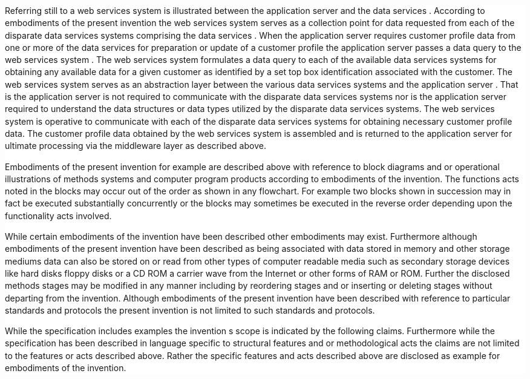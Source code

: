 Referring still to a web services system is illustrated between the application server and the data services . According to embodiments of the present invention the web services system serves as a collection point for data requested from each of the disparate data services systems comprising the data services . When the application server requires customer profile data from one or more of the data services for preparation or update of a customer profile the application server passes a data query to the web services system . The web services system formulates a data query to each of the available data services systems for obtaining any available data for a given customer as identified by a set top box identification associated with the customer. The web services system serves as an abstraction layer between the various data services systems and the application server . That is the application server is not required to communicate with the disparate data services systems nor is the application server required to understand the data structures or data types utilized by the disparate data services systems. The web services system is operative to communicate with each of the disparate data services systems for obtaining necessary customer profile data. The customer profile data obtained by the web services system is assembled and is returned to the application server for ultimate processing via the middleware layer as described above.

Embodiments of the present invention for example are described above with reference to block diagrams and or operational illustrations of methods systems and computer program products according to embodiments of the invention. The functions acts noted in the blocks may occur out of the order as shown in any flowchart. For example two blocks shown in succession may in fact be executed substantially concurrently or the blocks may sometimes be executed in the reverse order depending upon the functionality acts involved.

While certain embodiments of the invention have been described other embodiments may exist. Furthermore although embodiments of the present invention have been described as being associated with data stored in memory and other storage mediums data can also be stored on or read from other types of computer readable media such as secondary storage devices like hard disks floppy disks or a CD ROM a carrier wave from the Internet or other forms of RAM or ROM. Further the disclosed methods stages may be modified in any manner including by reordering stages and or inserting or deleting stages without departing from the invention. Although embodiments of the present invention have been described with reference to particular standards and protocols the present invention is not limited to such standards and protocols.

While the specification includes examples the invention s scope is indicated by the following claims. Furthermore while the specification has been described in language specific to structural features and or methodological acts the claims are not limited to the features or acts described above. Rather the specific features and acts described above are disclosed as example for embodiments of the invention.

